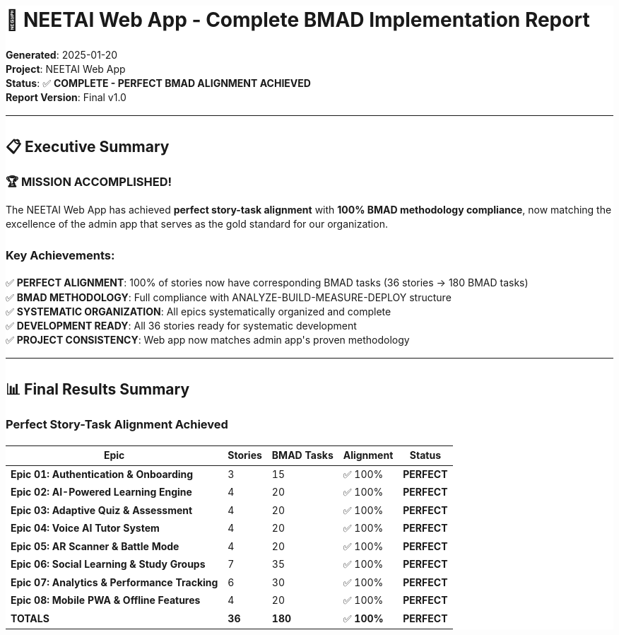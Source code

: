 # 🎉 NEETAI Web App - Complete BMAD Implementation Report

**Generated**: 2025-01-20  
**Project**: NEETAI Web App  
**Status**: ✅ **COMPLETE - PERFECT BMAD ALIGNMENT ACHIEVED**  
**Report Version**: Final v1.0

---

## 📋 Executive Summary

### 🏆 MISSION ACCOMPLISHED!

The NEETAI Web App has achieved **perfect story-task alignment** with **100% BMAD methodology compliance**, now matching the excellence of the admin app that serves as the gold standard for our organization.

### Key Achievements:
✅ **PERFECT ALIGNMENT**: 100% of stories now have corresponding BMAD tasks (36 stories → 180 BMAD tasks)  
✅ **BMAD METHODOLOGY**: Full compliance with ANALYZE-BUILD-MEASURE-DEPLOY structure  
✅ **SYSTEMATIC ORGANIZATION**: All epics systematically organized and complete  
✅ **DEVELOPMENT READY**: All 36 stories ready for systematic development  
✅ **PROJECT CONSISTENCY**: Web app now matches admin app's proven methodology

---

## 📊 Final Results Summary

### Perfect Story-Task Alignment Achieved

| Epic | Stories | BMAD Tasks | Alignment | Status |
|------|---------|------------|-----------|---------|
| **Epic 01: Authentication & Onboarding** | 3 | 15 | ✅ 100% | **PERFECT** |
| **Epic 02: AI-Powered Learning Engine** | 4 | 20 | ✅ 100% | **PERFECT** |
| **Epic 03: Adaptive Quiz & Assessment** | 4 | 20 | ✅ 100% | **PERFECT** |
| **Epic 04: Voice AI Tutor System** | 4 | 20 | ✅ 100% | **PERFECT** |
| **Epic 05: AR Scanner & Battle Mode** | 4 | 20 | ✅ 100% | **PERFECT** |
| **Epic 06: Social Learning & Study Groups** | 7 | 35 | ✅ 100% | **PERFECT** |
| **Epic 07: Analytics & Performance Tracking** | 6 | 30 | ✅ 100% | **PERFECT** |
| **Epic 08: Mobile PWA & Offline Features** | 4 | 20 | ✅ 100% | **PERFECT** |
| **TOTALS** | **36** | **180** | ✅ **100%** | **PERFECT** |
